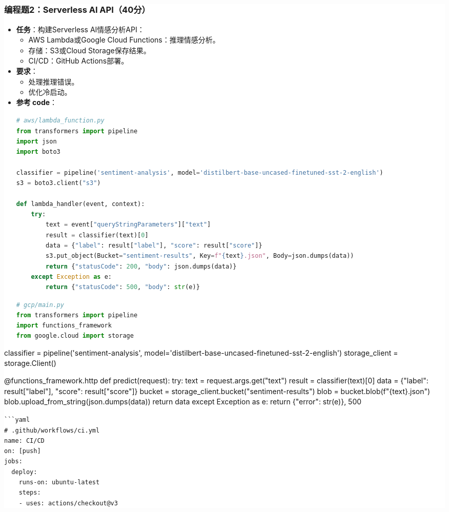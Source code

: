 

### 编程题2：Serverless AI API（40分）
- **任务**：构建Serverless AI情感分析API：
  - AWS Lambda或Google Cloud Functions：推理情感分析。
  - 存储：S3或Cloud Storage保存结果。
  - CI/CD：GitHub Actions部署。
- **要求**：
  - 处理推理错误。
  - 优化冷启动。
- **参考 code**：
  ```python
  # aws/lambda_function.py
  from transformers import pipeline
  import json
  import boto3

  classifier = pipeline('sentiment-analysis', model='distilbert-base-uncased-finetuned-sst-2-english')
  s3 = boto3.client("s3")

  def lambda_handler(event, context):
      try:
          text = event["queryStringParameters"]["text"]
          result = classifier(text)[0]
          data = {"label": result["label"], "score": result["score"]}
          s3.put_object(Bucket="sentiment-results", Key=f"{text}.json", Body=json.dumps(data))
          return {"statusCode": 200, "body": json.dumps(data)}
      except Exception as e:
          return {"statusCode": 500, "body": str(e)}
  ```
  ```python
  # gcp/main.py
  from transformers import pipeline
  import functions_framework
  from google.cloud import storage
<!--ID: 1761111104023-->


  classifier = pipeline('sentiment-analysis', model='distilbert-base-uncased-finetuned-sst-2-english')
  storage_client = storage.Client()

  @functions_framework.http
  def predict(request):
      try:
          text = request.args.get("text")
          result = classifier(text)[0]
          data = {"label": result["label"], "score": result["score"]}
          bucket = storage_client.bucket("sentiment-results")
          blob = bucket.blob(f"{text}.json")
          blob.upload_from_string(json.dumps(data))
          return data
      except Exception as e:
          return {"error": str(e)}, 500
  ```
  ```yaml
  # .github/workflows/ci.yml
  name: CI/CD
  on: [push]
  jobs:
    deploy:
      runs-on: ubuntu-latest
      steps:
      - uses: actions/checkout@v3
  ```